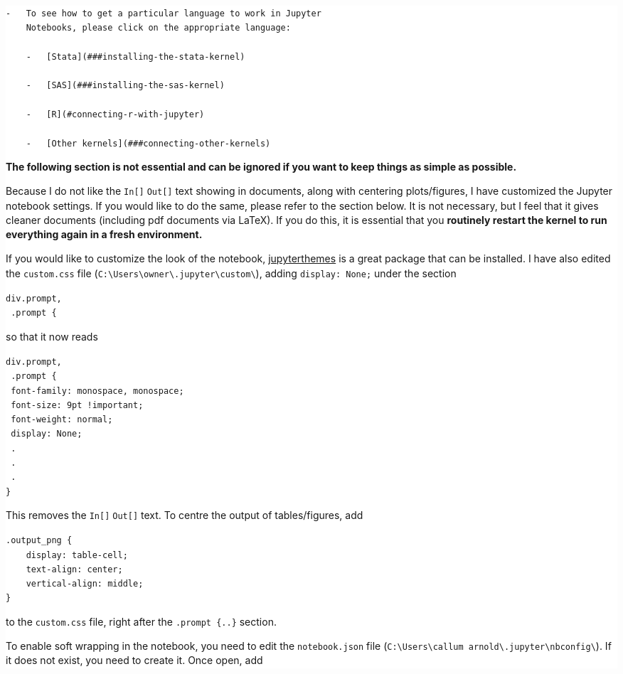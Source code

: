     -   To see how to get a particular language to work in Jupyter
        Notebooks, please click on the appropriate language:

        -   [Stata](###installing-the-stata-kernel)

        -   [SAS](###installing-the-sas-kernel)

        -   [R](#connecting-r-with-jupyter)

        -   [Other kernels](###connecting-other-kernels)

**The following section is not essential and can be ignored if you want
to keep things as simple as possible.**

Because I do not like the `In[]` `Out[]` text showing in documents,
along with centering plots/figures, I have customized the Jupyter
notebook settings. If you would like to do the same, please refer to the
section below. It is not necessary, but I feel that it gives cleaner
documents (including pdf documents via LaTeX). If you do this, it is
essential that you **routinely restart the kernel to run everything
again in a fresh environment.**

If you would like to customize the look of the notebook,
[jupyterthemes](https://Github.com/dunovank/jupyter-themes) is a great
package that can be installed. I have also edited the `custom.css` file
(`C:\Users\owner\.jupyter\custom\`), adding `display: None;` under the
section

    div.prompt,
     .prompt {

so that it now reads

    div.prompt,
     .prompt {
     font-family: monospace, monospace;
     font-size: 9pt !important;
     font-weight: normal;
     display: None;
     .
     .
     .
    }

This removes the `In[]` `Out[]` text. To centre the output of
tables/figures, add

    .output_png {
        display: table-cell;
        text-align: center;
        vertical-align: middle;
    }

to the `custom.css` file, right after the `.prompt {..}` section.

To enable soft wrapping in the notebook, you need to edit the
`notebook.json` file (`C:\Users\callum arnold\.jupyter\nbconfig\`). If
it does not exist, you need to create it. Once open, add
